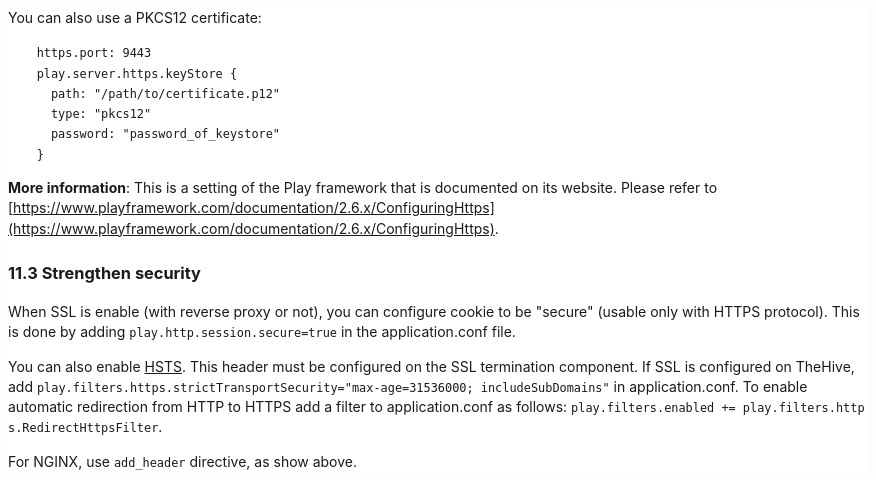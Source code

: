 You can also use a PKCS12 certificate:
```
    https.port: 9443
    play.server.https.keyStore {
      path: "/path/to/certificate.p12"
      type: "pkcs12"
      password: "password_of_keystore"
    }
```

**More information**:
This is a setting of the Play framework that is documented on its website. Please refer to [https://www.playframework.com/documentation/2.6.x/ConfiguringHttps](https://www.playframework.com/documentation/2.6.x/ConfiguringHttps).

### 11.3 Strengthen security
When SSL is enable (with reverse proxy or not), you can configure cookie to be "secure" (usable only with HTTPS protocol). This is done by adding `play.http.session.secure=true` in the application.conf file.

You can also enable [HSTS](https://en.wikipedia.org/wiki/HTTP_Strict_Transport_Security). This header must be configured on the SSL termination component.
If SSL is configured on TheHive, add `play.filters.https.strictTransportSecurity="max-age=31536000; includeSubDomains"` in application.conf. To enable automatic redirection from HTTP to HTTPS add a filter to application.conf as follows: `play.filters.enabled += play.filters.https.RedirectHttpsFilter`.

For NGINX, use `add_header` directive, as show above.
